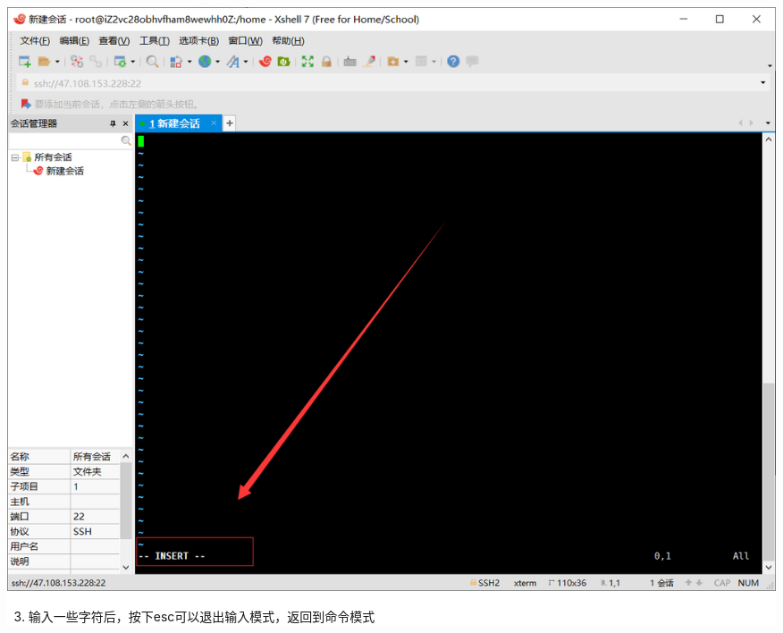    ![image-20210531150846804](./assets/Linux-狂神/494a808f7730039bcbfa19f88f3e1f9d.png)

3. 输入一些字符后，按下esc可以退出输入模式，返回到命令模式

